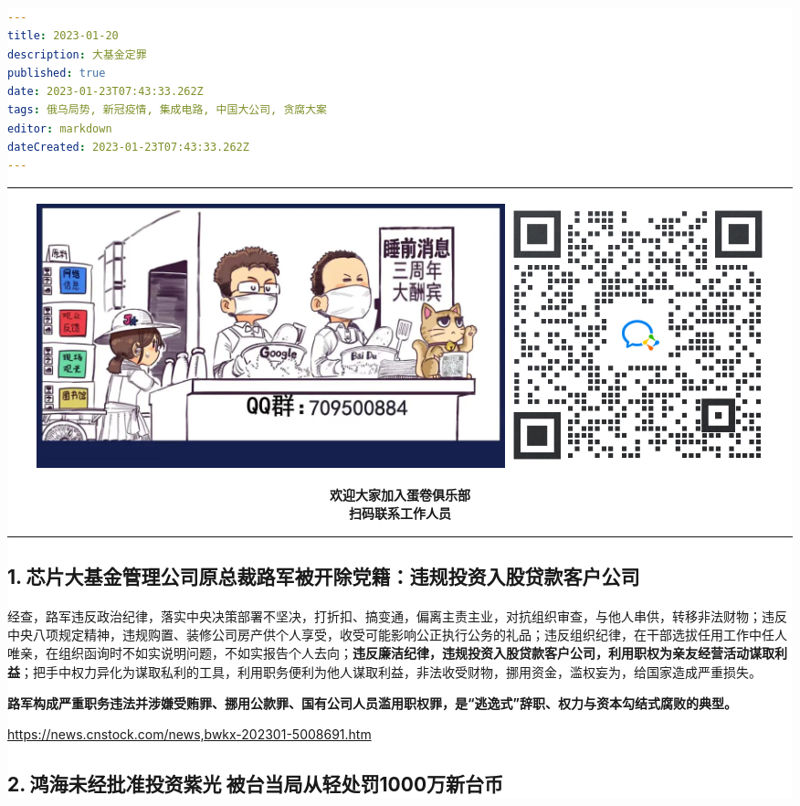 ```yaml
---
title: 2023-01-20
description: 大基金定罪
published: true
date: 2023-01-23T07:43:33.262Z
tags: 俄乌局势, 新冠疫情, 集成电路, 中国大公司, 贪腐大案
editor: markdown
dateCreated: 2023-01-23T07:43:33.262Z
---
```


<div class="podcast-player"></div>

---

<center style="font-weight:bold;">
  <img src="/assets/join.png" alt="加入蛋卷俱乐部"><br/>
  <p>欢迎大家加入蛋卷俱乐部<br/>扫码联系工作人员</p>
</center>

---

## 1. 芯片大基金管理公司原总裁路军被开除党籍：违规投资入股贷款客户公司

经查，路军违反政治纪律，落实中央决策部署不坚决，打折扣、搞变通，偏离主责主业，对抗组织审查，与他人串供，转移非法财物；违反中央八项规定精神，违规购置、装修公司房产供个人享受，收受可能影响公正执行公务的礼品；违反组织纪律，在干部选拔任用工作中任人唯亲，在组织函询时不如实说明问题，不如实报告个人去向；**违反廉洁纪律，违规投资入股贷款客户公司，利用职权为亲友经营活动谋取利益**；把手中权力异化为谋取私利的工具，利用职务便利为他人谋取利益，非法收受财物，挪用资金，滥权妄为，给国家造成严重损失。



**路军构成严重职务违法并涉嫌受贿罪、挪用公款罪、国有公司人员滥用职权罪，是“逃逸式”辞职、权力与资本勾结式腐败的典型。**

https://news.cnstock.com/news,bwkx-202301-5008691.htm



## 2. 鸿海未经批准投资紫光 被台当局从轻处罚1000万新台币
